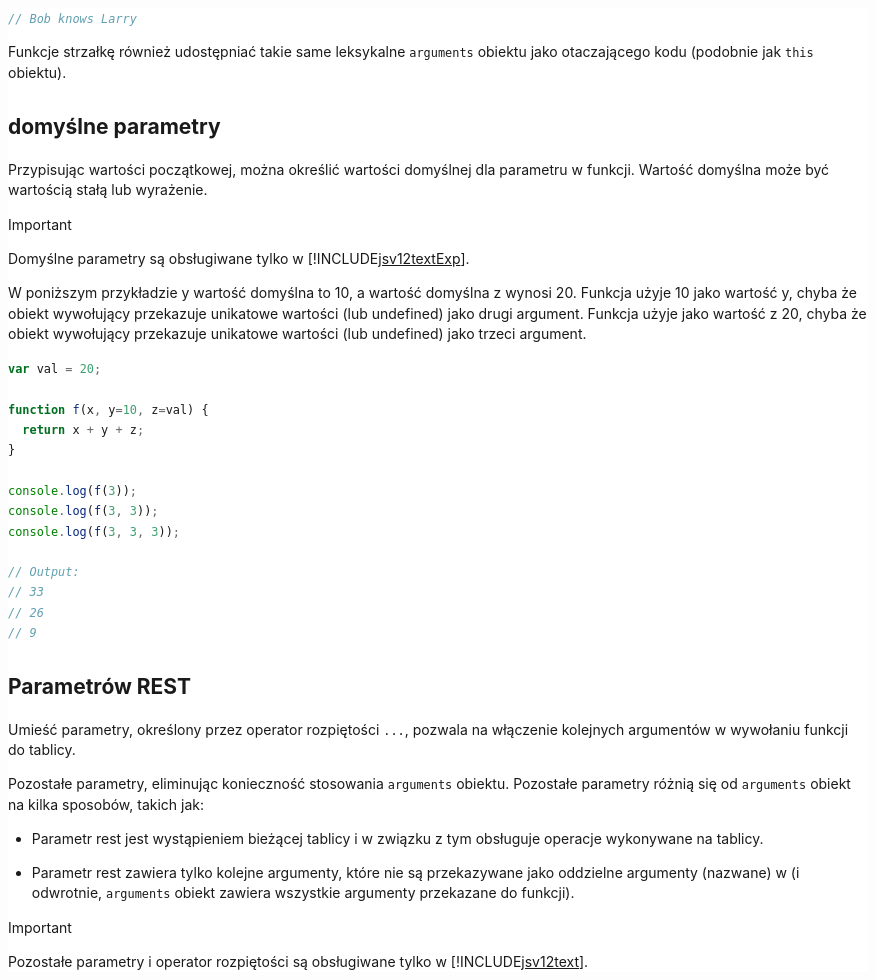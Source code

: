 ```JavaScript  
// Bob knows Larry  
```  
  
 Funkcje strzałkę również udostępniać takie same leksykalne `arguments` obiektu jako otaczającego kodu (podobnie jak `this` obiektu).  
  
<a name="Default"></a>   
## <a name="default-parameters"></a>domyślne parametry  
 Przypisując wartości początkowej, można określić wartości domyślnej dla parametru w funkcji. Wartość domyślna może być wartością stałą lub wyrażenie.  
  
> [!IMPORTANT]
>  Domyślne parametry są obsługiwane tylko w [!INCLUDE[jsv12textExp](../javascript/includes/jsv12textexp-md.md)].  
  
 W poniższym przykładzie y wartość domyślna to 10, a wartość domyślna z wynosi 20. Funkcja użyje 10 jako wartość y, chyba że obiekt wywołujący przekazuje unikatowe wartości (lub undefined) jako drugi argument. Funkcja użyje jako wartość z 20, chyba że obiekt wywołujący przekazuje unikatowe wartości (lub undefined) jako trzeci argument.  
  
```JavaScript  
var val = 20;  
  
function f(x, y=10, z=val) {  
  return x + y + z;  
}  
  
console.log(f(3));  
console.log(f(3, 3));  
console.log(f(3, 3, 3));  
  
// Output:  
// 33  
// 26  
// 9  
```  
  
<a name="Rest"></a>   
## <a name="rest-parameters"></a>Parametrów REST  
 Umieść parametry, określony przez operator rozpiętości `...`, pozwala na włączenie kolejnych argumentów w wywołaniu funkcji do tablicy.  
  
 Pozostałe parametry, eliminując konieczność stosowania `arguments` obiektu. Pozostałe parametry różnią się od `arguments` obiekt na kilka sposobów, takich jak:  
  
-   Parametr rest jest wystąpieniem bieżącej tablicy i w związku z tym obsługuje operacje wykonywane na tablicy.  
  
-   Parametr rest zawiera tylko kolejne argumenty, które nie są przekazywane jako oddzielne argumenty (nazwane) w (i odwrotnie, `arguments` obiekt zawiera wszystkie argumenty przekazane do funkcji).  
  
> [!IMPORTANT]
>  Pozostałe parametry i operator rozpiętości są obsługiwane tylko w [!INCLUDE[jsv12text](../javascript/includes/jsv12text-md.md)].  
  